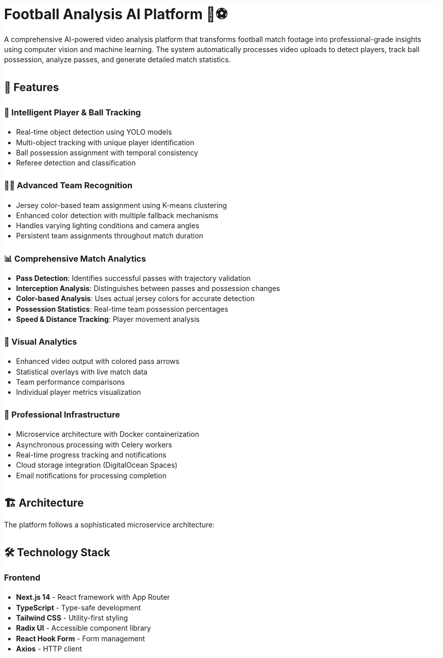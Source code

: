 # Football Analysis AI Platform 🏈⚽

A comprehensive AI-powered video analysis platform that transforms football match footage into professional-grade insights using computer vision and machine learning. The system automatically processes video uploads to detect players, track ball possession, analyze passes, and generate detailed match statistics.

## 🌟 Features

### 🎯 Intelligent Player & Ball Tracking
- Real-time object detection using YOLO models
- Multi-object tracking with unique player identification
- Ball possession assignment with temporal consistency
- Referee detection and classification

### 🏃‍♂️ Advanced Team Recognition
- Jersey color-based team assignment using K-means clustering
- Enhanced color detection with multiple fallback mechanisms
- Handles varying lighting conditions and camera angles
- Persistent team assignments throughout match duration

### 📊 Comprehensive Match Analytics
- **Pass Detection**: Identifies successful passes with trajectory validation
- **Interception Analysis**: Distinguishes between passes and possession changes
- **Color-based Analysis**: Uses actual jersey colors for accurate detection
- **Possession Statistics**: Real-time team possession percentages
- **Speed & Distance Tracking**: Player movement analysis

### 🎥 Visual Analytics
- Enhanced video output with colored pass arrows
- Statistical overlays with live match data
- Team performance comparisons
- Individual player metrics visualization

### 🔧 Professional Infrastructure
- Microservice architecture with Docker containerization
- Asynchronous processing with Celery workers
- Real-time progress tracking and notifications
- Cloud storage integration (DigitalOcean Spaces)
- Email notifications for processing completion

## 🏗️ Architecture

The platform follows a sophisticated microservice architecture:

## 🛠️ Technology Stack

### Frontend
- **Next.js 14** - React framework with App Router
- **TypeScript** - Type-safe development
- **Tailwind CSS** - Utility-first styling
- **Radix UI** - Accessible component library
- **React Hook Form** - Form management
- **Axios** - HTTP client
